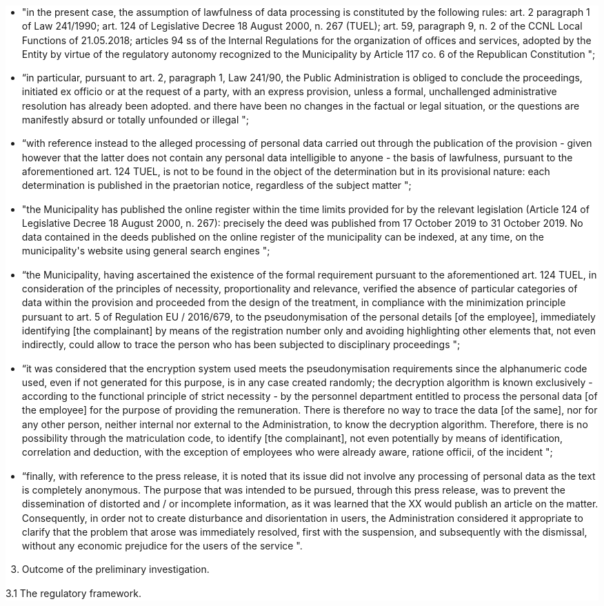 - "in the present case, the assumption of lawfulness of data processing is constituted by the following rules: art. 2 paragraph 1 of Law 241/1990; art. 124 of Legislative Decree 18 August 2000, n. 267 (TUEL); art. 59, paragraph 9, n. 2 of the CCNL Local Functions of 21.05.2018; articles 94 ss of the Internal Regulations for the organization of offices and services, adopted by the Entity by virtue of the regulatory autonomy recognized to the Municipality by Article 117 co. 6 of the Republican Constitution ";

- “in particular, pursuant to art. 2, paragraph 1, Law 241/90, the Public Administration is obliged to conclude the proceedings, initiated ex officio or at the request of a party, with an express provision, unless a formal, unchallenged administrative resolution has already been adopted. and there have been no changes in the factual or legal situation, or the questions are manifestly absurd or totally unfounded or illegal ";

- “with reference instead to the alleged processing of personal data carried out through the publication of the provision - given however that the latter does not contain any personal data intelligible to anyone - the basis of lawfulness, pursuant to the aforementioned art. 124 TUEL, is not to be found in the object of the determination but in its provisional nature: each determination is published in the praetorian notice, regardless of the subject matter ";

- "the Municipality has published the online register within the time limits provided for by the relevant legislation (Article 124 of Legislative Decree 18 August 2000, n. 267): precisely the deed was published from 17 October 2019 to 31 October 2019. No data contained in the deeds published on the online register of the municipality can be indexed, at any time, on the municipality's website using general search engines ";

- “the Municipality, having ascertained the existence of the formal requirement pursuant to the aforementioned art. 124 TUEL, in consideration of the principles of necessity, proportionality and relevance, verified the absence of particular categories of data within the provision and proceeded from the design of the treatment, in compliance with the minimization principle pursuant to art. 5 of Regulation EU / 2016/679, to the pseudonymisation of the personal details \[of the employee\], immediately identifying \[the complainant\] by means of the registration number only and avoiding highlighting other elements that, not even indirectly, could allow to trace the person who has been subjected to disciplinary proceedings ";

- “it was considered that the encryption system used meets the pseudonymisation requirements since the alphanumeric code used, even if not generated for this purpose, is in any case created randomly; the decryption algorithm is known exclusively - according to the functional principle of strict necessity - by the personnel department entitled to process the personal data \[of the employee\] for the purpose of providing the remuneration. There is therefore no way to trace the data \[of the same\], nor for any other person, neither internal nor external to the Administration, to know the decryption algorithm. Therefore, there is no possibility through the matriculation code, to identify \[the complainant\], not even potentially by means of identification, correlation and deduction, with the exception of employees who were already aware, ratione officii, of the incident ";

- “finally, with reference to the press release, it is noted that its issue did not involve any processing of personal data as the text is completely anonymous. The purpose that was intended to be pursued, through this press release, was to prevent the dissemination of distorted and / or incomplete information, as it was learned that the XX would publish an article on the matter. Consequently, in order not to create disturbance and disorientation in users, the Administration considered it appropriate to clarify that the problem that arose was immediately resolved, first with the suspension, and subsequently with the dismissal, without any economic prejudice for the users of the service ".

3. Outcome of the preliminary investigation.

3.1 The regulatory framework.
